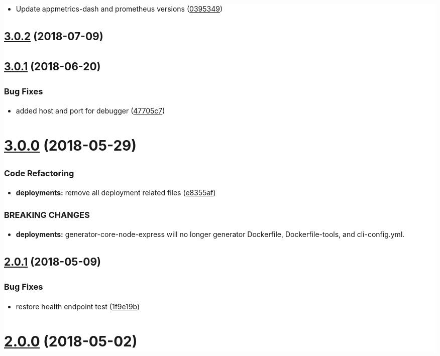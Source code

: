 * Update appmetrics-dash and prometheus versions ([0395349](https://github.com/ibm-developer/generator-ibm-core-node-express/commit/0395349))



<a name="3.0.2"></a>
## [3.0.2](https://github.com/ibm-developer/generator-ibm-core-node-express/compare/v3.0.1...v3.0.2) (2018-07-09)



<a name="3.0.1"></a>
## [3.0.1](https://github.com/ibm-developer/generator-ibm-core-node-express/compare/v3.0.0...v3.0.1) (2018-06-20)


### Bug Fixes

* added host and port for debugger ([47705c7](https://github.com/ibm-developer/generator-ibm-core-node-express/commit/47705c7))



<a name="3.0.0"></a>
# [3.0.0](https://github.com/ibm-developer/generator-ibm-core-node-express/compare/v2.0.1...v3.0.0) (2018-05-29)


### Code Refactoring

* **deployments:** remove all deployment related files ([e8355af](https://github.com/ibm-developer/generator-ibm-core-node-express/commit/e8355af))


### BREAKING CHANGES

* **deployments:** generator-core-node-express will no longer generator Dockerfile, Dockerfile-tools, and cli-config.yml.



<a name="2.0.1"></a>
## [2.0.1](https://github.com/ibm-developer/generator-ibm-core-node-express/compare/v2.0.0...v2.0.1) (2018-05-09)


### Bug Fixes

* restore health endpoint test ([1f9e19b](https://github.com/ibm-developer/generator-ibm-core-node-express/commit/1f9e19b))



<a name="2.0.0"></a>
# [2.0.0](https://github.com/ibm-developer/generator-ibm-core-node-express/compare/v1.0.6...v2.0.0) (2018-05-02)
